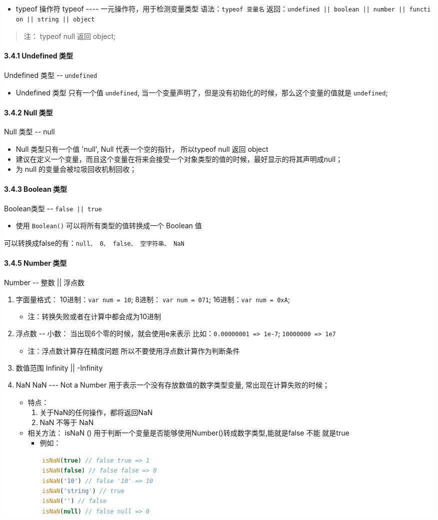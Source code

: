 - typeof 操作符
    typeof ---- 一元操作符，用于检测变量类型
    语法：`typeof 变量名`
    返回：`undefined || boolean || number || function || string || object`
 >注： typeof null 返回 object;

#### 3.4.1 Undefined 类型

Undefined 类型 -- `undefined`

- Undefined 类型 只有一个值 `undefined`, 当一个变量声明了，但是没有初始化的时候，那么这个变量的值就是 `undefined`;

#### 3.4.2 Null 类型

Null 类型 -- null

- Null 类型只有一个值 'null', Null 代表一个空的指针， 所以typeof null 返回 object
- 建议在定义一个变量，而且这个变量在将来会接受一个对象类型的值的时候，最好显示的将其声明成null；
- 为 null 的变量会被垃圾回收机制回收；

#### 3.4.3 Boolean 类型

Boolean类型 -- `false || true`

- 使用 `Boolean()` 可以将所有类型的值转换成一个 Boolean 值

可以转换成false的有：`null、 0、 false、 空字符串、 NaN`

#### 3.4.5 Number 类型

Number -- 整数 || 浮点数

1. 字面量格式：
    10进制：`var num = 10`;
    8进制： `var num = 071`;
    16进制：`var num = 0xA`;
    - 注：转换失败或者在计算中都会成为10进制

2. 浮点数 -- 小数：
    当出现6个零的时候，就会使用e来表示
    比如：`0.00000001 => 1e-7`; `10000000 => 1e7`
    - 注：浮点数计算存在精度问题 所以不要使用浮点数计算作为判断条件

3. 数值范围
    Infinity || -Infinity

4. NaN
    NaN --- Not a Number
    用于表示一个没有存放数值的数字类型变量, 常出现在计算失败的时候；
    - 特点：
        1. 关于NaN的任何操作，都将返回NaN
        2. NaN 不等于 NaN
    - 相关方法：
        isNaN () 用于判断一个变量是否能够使用Number()转成数字类型,能就是false 不能 就是true
         - 例如：
        ```js
            isNaN(true) // false true => 1
            isNaN(false) // false false => 0
            isNaN('10') // false '10' => 10
            isNaN('string') // true
            isNaN('') // false
            isNaN(null) // false null => 0
        ```
